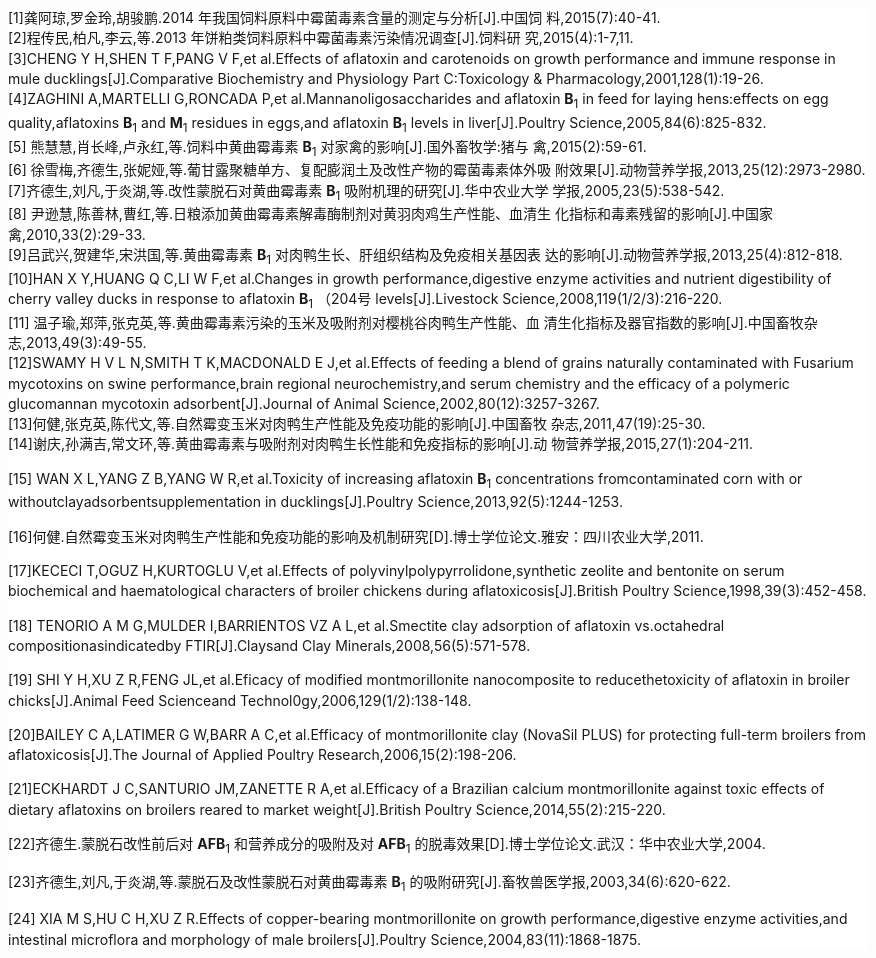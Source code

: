 [1]龚阿琼,罗金玲,胡骏鹏.2014 年我国饲料原料中霉菌毒素含量的测定与分析[J].中国饲 料,2015(7):40-41.   
[2]程传民,柏凡,李云,等.2013 年饼粕类饲料原料中霉菌毒素污染情况调查[J].饲料研 究,2015(4):1-7,11.   
[3]CHENG Y H,SHEN T F,PANG V F,et al.Effects of aflatoxin and carotenoids on growth performance and immune response in mule ducklings[J].Comparative Biochemistry and Physiology Part C:Toxicology & Pharmacology,2001,128(1):19-26.   
[4]ZAGHINI A,MARTELLI G,RONCADA P,et al.Mannanoligosaccharides and aflatoxin $\mathbf { B } _ { 1 }$ in feed for laying hens:effects on egg quality,aflatoxins $\mathbf { B } _ { 1 }$ and $\mathbf { M } _ { 1 }$ residues in eggs,and aflatoxin $\mathbf { B } _ { 1 }$ levels in liver[J].Poultry Science,2005,84(6):825-832.   
[5] 熊慧慧,肖长峰,卢永红,等.饲料中黄曲霉毒素 $\mathbf { B } _ { 1 }$ 对家禽的影响[J].国外畜牧学:猪与 禽,2015(2):59-61.   
[6] 徐雪梅,齐德生,张妮娅,等.葡甘露聚糖单方、复配膨润土及改性产物的霉菌毒素体外吸 附效果[J].动物营养学报,2013,25(12):2973-2980.   
[7]齐德生,刘凡,于炎湖,等.改性蒙脱石对黄曲霉毒素 $\mathbf { B } _ { 1 }$ 吸附机理的研究[J].华中农业大学 学报,2005,23(5):538-542.   
[8] 尹逊慧,陈善林,曹红,等.日粮添加黄曲霉毒素解毒酶制剂对黄羽肉鸡生产性能、血清生 化指标和毒素残留的影响[J].中国家禽,2010,33(2):29-33.   
[9]吕武兴,贺建华,宋洪国,等.黄曲霉毒素 $\mathbf { B } _ { 1 }$ 对肉鸭生长、肝组织结构及免疫相关基因表 达的影响[J].动物营养学报,2013,25(4):812-818.   
[10]HAN X Y,HUANG Q C,LI W F,et al.Changes in growth performance,digestive enzyme activities and nutrient digestibility of cherry valley ducks in response to aflatoxin $\mathbf { B } _ { 1 }$ （204号 levels[J].Livestock Science,2008,119(1/2/3):216-220.   
[11] 温子瑜,郑萍,张克英,等.黄曲霉毒素污染的玉米及吸附剂对樱桃谷肉鸭生产性能、血 清生化指标及器官指数的影响[J].中国畜牧杂志,2013,49(3):49-55.   
[12]SWAMY H V L N,SMITH T K,MACDONALD E J,et al.Effects of feeding a blend of grains naturally contaminated with Fusarium mycotoxins on swine performance,brain regional neurochemistry,and serum chemistry and the efficacy of a polymeric glucomannan mycotoxin adsorbent[J].Journal of Animal Science,2002,80(12):3257-3267.   
[13]何健,张克英,陈代文,等.自然霉变玉米对肉鸭生产性能及免疫功能的影响[J].中国畜牧 杂志,2011,47(19):25-30.   
[14]谢庆,孙满吉,常文环,等.黄曲霉毒素与吸附剂对肉鸭生长性能和免疫指标的影响[J].动 物营养学报,2015,27(1):204-211.

[15] WAN X L,YANG Z B,YANG W R,et al.Toxicity of increasing aflatoxin $\mathbf { B } _ { 1 }$ concentrations fromcontaminated corn with or withoutclayadsorbentsupplementation in ducklings[J].Poultry Science,2013,92(5):1244-1253.

[16]何健.自然霉变玉米对肉鸭生产性能和免疫功能的影响及机制研究[D].博士学位论文.雅安：四川农业大学,2011.

[17]KECECI T,OGUZ H,KURTOGLU V,et al.Effects of polyvinylpolypyrrolidone,synthetic zeolite and bentonite on serum biochemical and haematological characters of broiler chickens during aflatoxicosis[J].British Poultry Science,1998,39(3):452-458.

[18] TENORIO A M G,MULDER I,BARRIENTOS VZ A L,et al.Smectite clay adsorption of aflatoxin vs.octahedral compositionasindicatedby FTIR[J].Claysand Clay Minerals,2008,56(5):571-578.

[19] SHI Y H,XU Z R,FENG JL,et al.Eficacy of modified montmorillonite nanocomposite to reducethetoxicity of aflatoxin in broiler chicks[J].Animal Feed Scienceand Technol0gy,2006,129(1/2):138-148.

[20]BAILEY C A,LATIMER G W,BARR A C,et al.Efficacy of montmorillonite clay (NovaSil PLUS) for protecting full-term broilers from aflatoxicosis[J].The Journal of Applied Poultry Research,2006,15(2):198-206.

[21]ECKHARDT J C,SANTURIO JM,ZANETTE R A,et al.Efficacy of a Brazilian calcium montmorillonite against toxic effects of dietary aflatoxins on broilers reared to market weight[J].British Poultry Science,2014,55(2):215-220.

[22]齐德生.蒙脱石改性前后对 $\mathbf { A F B } _ { 1 }$ 和营养成分的吸附及对 $\mathbf { A F B } _ { 1 }$ 的脱毒效果[D].博士学位论文.武汉：华中农业大学,2004.

[23]齐德生,刘凡,于炎湖,等.蒙脱石及改性蒙脱石对黄曲霉毒素 $\mathbf { B } _ { 1 }$ 的吸附研究[J].畜牧兽医学报,2003,34(6):620-622.

[24] XIA M S,HU C H,XU Z R.Effects of copper-bearing montmorillonite on growth performance,digestive enzyme activities,and intestinal microflora and morphology of male broilers[J].Poultry Science,2004,83(11):1868-1875.
